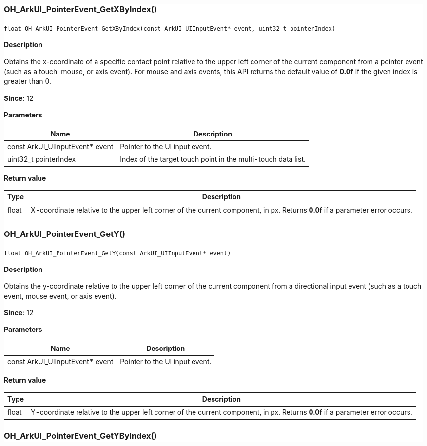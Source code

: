### OH_ArkUI_PointerEvent_GetXByIndex()

```
float OH_ArkUI_PointerEvent_GetXByIndex(const ArkUI_UIInputEvent* event, uint32_t pointerIndex)
```

**Description**


Obtains the x-coordinate of a specific contact point relative to the upper left corner of the current component from a pointer event (such as a touch, mouse, or axis event). For mouse and axis events, this API returns the default value of **0.0f** if the given index is greater than 0.

**Since**: 12


**Parameters**

| Name| Description|
| -- | -- |
| [const ArkUI_UIInputEvent](capi-arkui-eventmodule-arkui-uiinputevent.md)* event | Pointer to the UI input event.|
| uint32_t pointerIndex | Index of the target touch point in the multi-touch data list.|

**Return value**

| Type| Description|
| -- | -- |
| float | X-coordinate relative to the upper left corner of the current component, in px. Returns **0.0f** if a parameter error occurs.|

### OH_ArkUI_PointerEvent_GetY()

```
float OH_ArkUI_PointerEvent_GetY(const ArkUI_UIInputEvent* event)
```

**Description**


Obtains the y-coordinate relative to the upper left corner of the current component from a directional input event (such as a touch event, mouse event, or axis event).

**Since**: 12


**Parameters**

| Name| Description|
| -- | -- |
| [const ArkUI_UIInputEvent](capi-arkui-eventmodule-arkui-uiinputevent.md)* event | Pointer to the UI input event.|

**Return value**

| Type| Description|
| -- | -- |
| float | Y-coordinate relative to the upper left corner of the current component, in px. Returns **0.0f** if a parameter error occurs.|

### OH_ArkUI_PointerEvent_GetYByIndex()

